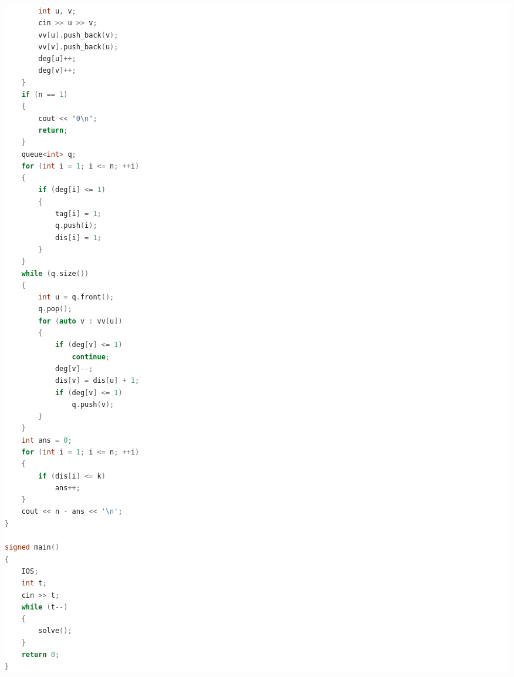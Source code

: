  ```cpp
          int u, v;
          cin >> u >> v;
          vv[u].push_back(v);
          vv[v].push_back(u);
          deg[u]++;
          deg[v]++;
      }
      if (n == 1)
      {
          cout << "0\n";
          return;
      }
      queue<int> q;
      for (int i = 1; i <= n; ++i)
      {
          if (deg[i] <= 1)
          {
              tag[i] = 1;
              q.push(i);
              dis[i] = 1;
          }
      }
      while (q.size())
      {
          int u = q.front();
          q.pop();
          for (auto v : vv[u])
          {
              if (deg[v] <= 1)
                  continue;
              deg[v]--;
              dis[v] = dis[u] + 1;
              if (deg[v] <= 1)
                  q.push(v);
          }
      }
      int ans = 0;
      for (int i = 1; i <= n; ++i)
      {
          if (dis[i] <= k)
              ans++;
      }
      cout << n - ans << '\n';
  }
  
  signed main()
  {
      IOS;
      int t;
      cin >> t;
      while (t--)
      {
          solve();
      }
      return 0;
  }
  ```

  
